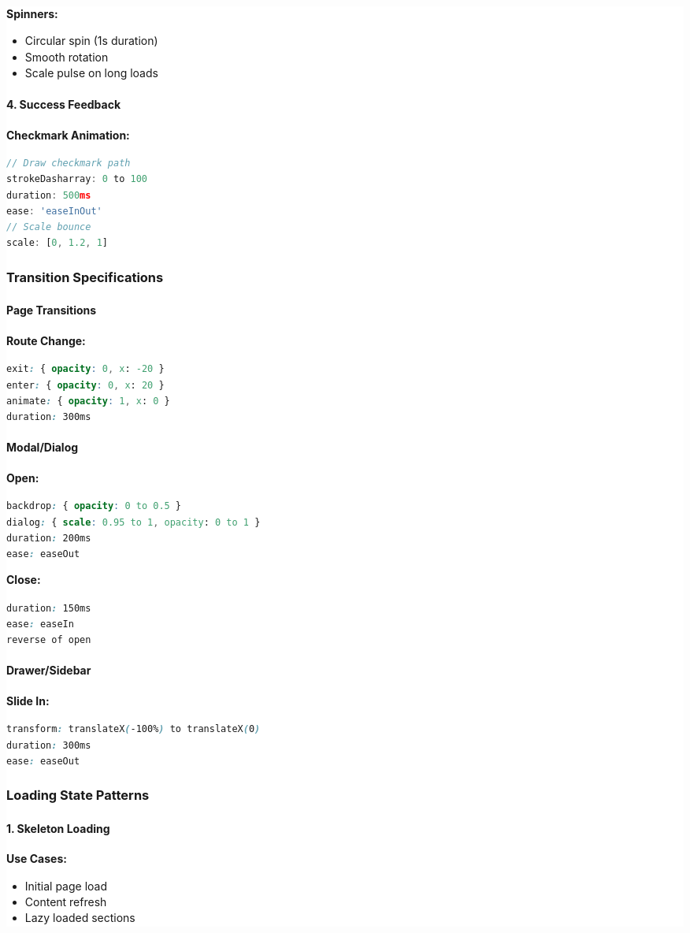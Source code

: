 **Spinners:**
- Circular spin (1s duration)
- Smooth rotation
- Scale pulse on long loads

#### 4. Success Feedback
**Checkmark Animation:**
```typescript
// Draw checkmark path
strokeDasharray: 0 to 100
duration: 500ms
ease: 'easeInOut'
// Scale bounce
scale: [0, 1.2, 1]
```

### Transition Specifications

#### Page Transitions
**Route Change:**
```css
exit: { opacity: 0, x: -20 }
enter: { opacity: 0, x: 20 }
animate: { opacity: 1, x: 0 }
duration: 300ms
```

#### Modal/Dialog
**Open:**
```css
backdrop: { opacity: 0 to 0.5 }
dialog: { scale: 0.95 to 1, opacity: 0 to 1 }
duration: 200ms
ease: easeOut
```

**Close:**
```css
duration: 150ms
ease: easeIn
reverse of open
```

#### Drawer/Sidebar
**Slide In:**
```css
transform: translateX(-100%) to translateX(0)
duration: 300ms
ease: easeOut
```

### Loading State Patterns

#### 1. Skeleton Loading
**Use Cases:**
- Initial page load
- Content refresh
- Lazy loaded sections
